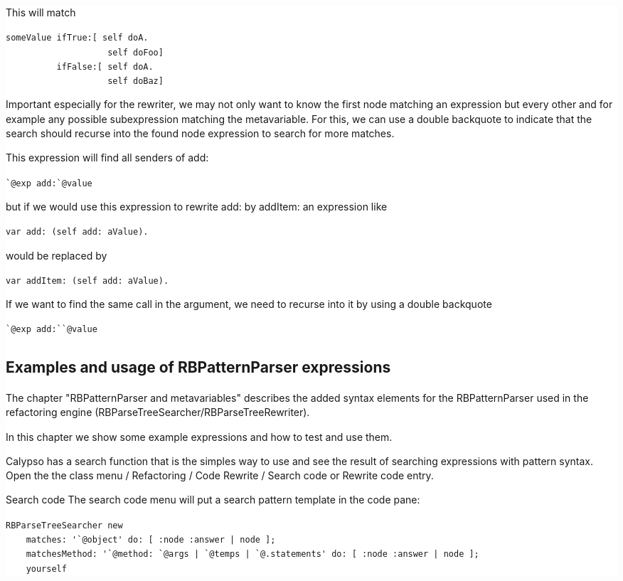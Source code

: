 This will match

```st
someValue ifTrue:[ self doA.
	                self doFoo]
          ifFalse:[ self doA.
	                self doBaz]

```

Important especially for the rewriter, we may not only want to know the first node matching an expression but every other and for example any possible subexpression matching the metavariable. For this, we can
use a double backquote to indicate that the search should recurse into the found node expression to search for more matches.

This expression will find all senders of add:

```
`@exp add:`@value
```

but if we would use this expression to rewrite add: by addItem:
an expression like

```st
var add: (self add: aValue).
```

would be replaced by

```st
var addItem: (self add: aValue).
```

If we want to find the same call in the argument, we need to recurse into it by using a double backquote

```
`@exp add:``@value
```

## Examples and usage of RBPatternParser expressions

The chapter "RBPatternParser and metavariables" describes the added syntax elements for the RBPatternParser used in the refactoring engine (RBParseTreeSearcher/RBParseTreeRewriter).

In this chapter we show some example expressions and how to test and use them.

Calypso has a search function that is the simples way to use and see the result of searching expressions with pattern syntax. Open the the class menu / Refactoring / Code Rewrite / Search code or Rewrite code entry.

Search code
The search code menu will put a search pattern template in the code pane:

```st
RBParseTreeSearcher new
	matches: '`@object' do: [ :node :answer | node ];
	matchesMethod: '`@method: `@args | `@temps | `@.statements' do: [ :node :answer | node ];
	yourself
```	

